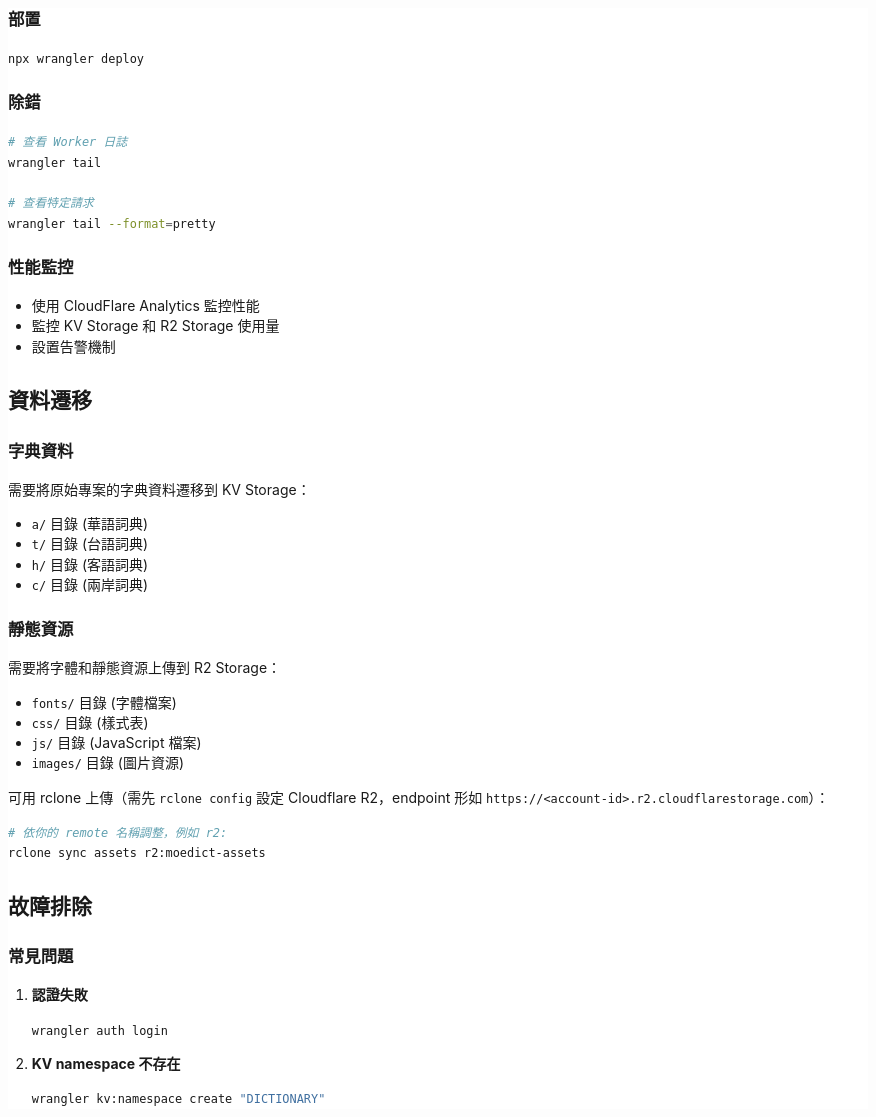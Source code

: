### 部置

``` npx wrangler deploy ```

### 除錯
```bash
# 查看 Worker 日誌
wrangler tail

# 查看特定請求
wrangler tail --format=pretty
```

### 性能監控
- 使用 CloudFlare Analytics 監控性能
- 監控 KV Storage 和 R2 Storage 使用量
- 設置告警機制

## 資料遷移

### 字典資料
需要將原始專案的字典資料遷移到 KV Storage：
- `a/` 目錄 (華語詞典)
- `t/` 目錄 (台語詞典)
- `h/` 目錄 (客語詞典)
- `c/` 目錄 (兩岸詞典)

### 靜態資源
需要將字體和靜態資源上傳到 R2 Storage：
- `fonts/` 目錄 (字體檔案)
- `css/` 目錄 (樣式表)
- `js/` 目錄 (JavaScript 檔案)
- `images/` 目錄 (圖片資源)

可用 rclone 上傳（需先 `rclone config` 設定 Cloudflare R2，endpoint 形如 `https://<account-id>.r2.cloudflarestorage.com`）：

```bash
# 依你的 remote 名稱調整，例如 r2:
rclone sync assets r2:moedict-assets
```

## 故障排除

### 常見問題

1. **認證失敗**
   ```bash
   wrangler auth login
   ```

2. **KV namespace 不存在**
   ```bash
   wrangler kv:namespace create "DICTIONARY"
   ```
